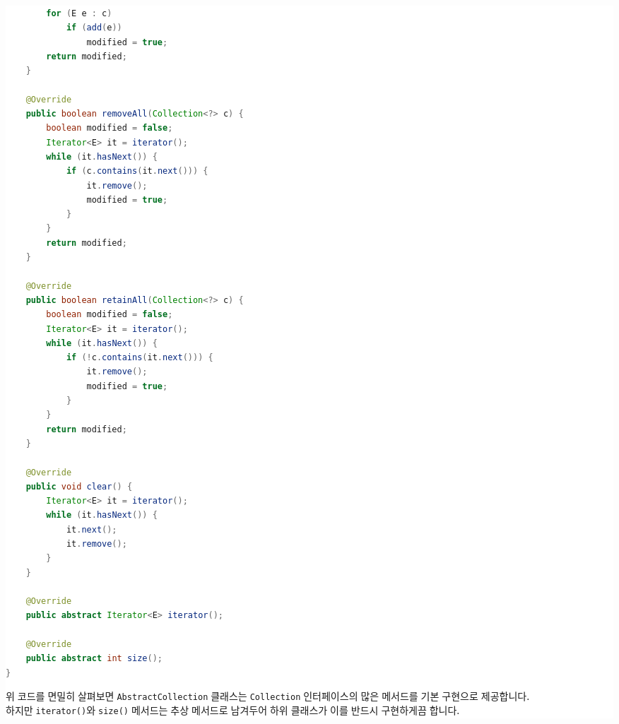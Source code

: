 ```java
        for (E e : c)
            if (add(e))
                modified = true;
        return modified;
    }

    @Override
    public boolean removeAll(Collection<?> c) {
        boolean modified = false;
        Iterator<E> it = iterator();
        while (it.hasNext()) {
            if (c.contains(it.next())) {
                it.remove();
                modified = true;
            }
        }
        return modified;
    }

    @Override
    public boolean retainAll(Collection<?> c) {
        boolean modified = false;
        Iterator<E> it = iterator();
        while (it.hasNext()) {
            if (!c.contains(it.next())) {
                it.remove();
                modified = true;
            }
        }
        return modified;
    }

    @Override
    public void clear() {
        Iterator<E> it = iterator();
        while (it.hasNext()) {
            it.next();
            it.remove();
        }
    }

    @Override
    public abstract Iterator<E> iterator();
    
    @Override
    public abstract int size();
}
```  
위 코드를 면밀히 살펴보면 `AbstractCollection` 클래스는 `Collection` 인터페이스의 많은 메서드를 기본 구현으로 제공합니다.  
하지만 `iterator()`와 `size()` 메서드는 추상 메서드로 남겨두어 하위 클래스가 이를 반드시 구현하게끔 합니다.  
